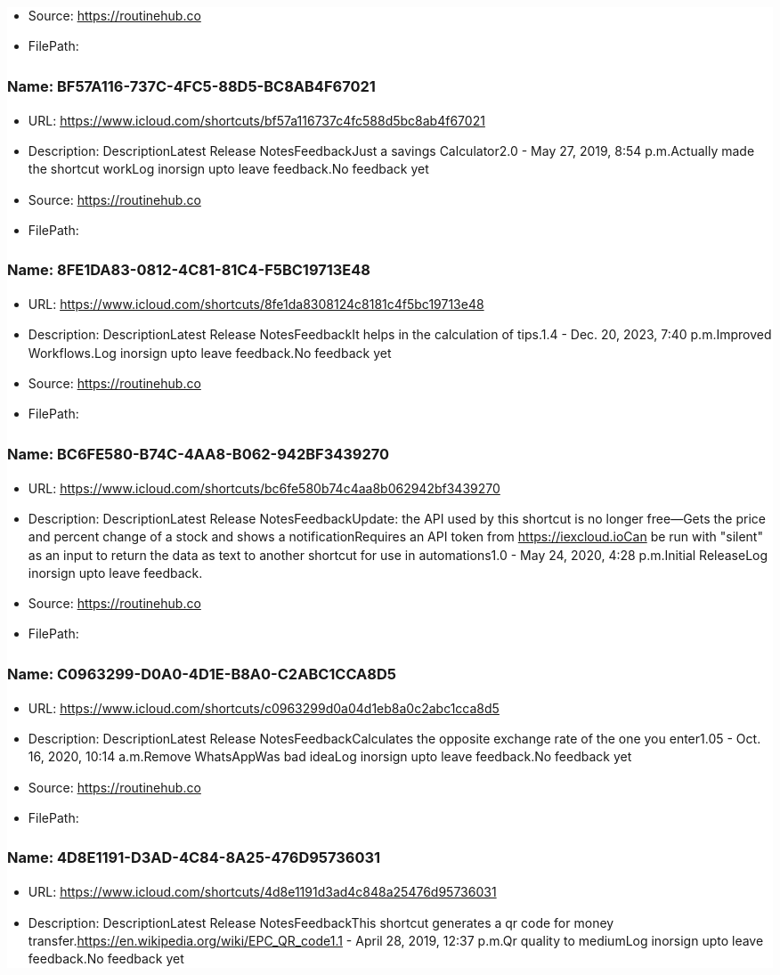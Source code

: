 - Source: https://routinehub.co

- FilePath: 

### Name: BF57A116-737C-4FC5-88D5-BC8AB4F67021

- URL: https://www.icloud.com/shortcuts/bf57a116737c4fc588d5bc8ab4f67021

- Description: DescriptionLatest Release NotesFeedbackJust a savings Calculator2.0 - May 27, 2019, 8:54 p.m.Actually made the shortcut workLog inorsign upto leave feedback.No feedback yet

- Source: https://routinehub.co

- FilePath: 

### Name: 8FE1DA83-0812-4C81-81C4-F5BC19713E48

- URL: https://www.icloud.com/shortcuts/8fe1da8308124c8181c4f5bc19713e48

- Description: DescriptionLatest Release NotesFeedbackIt helps in the calculation of tips.1.4 - Dec. 20, 2023, 7:40 p.m.Improved Workflows.Log inorsign upto leave feedback.No feedback yet

- Source: https://routinehub.co

- FilePath: 

### Name: BC6FE580-B74C-4AA8-B062-942BF3439270

- URL: https://www.icloud.com/shortcuts/bc6fe580b74c4aa8b062942bf3439270

- Description: DescriptionLatest Release NotesFeedbackUpdate: the API used by this shortcut is no longer free—Gets the price and percent change of a stock and shows a notificationRequires an API token from https://iexcloud.ioCan be run with "silent" as an input to return the data as text to another shortcut for use in automations1.0 - May 24, 2020, 4:28 p.m.Initial ReleaseLog inorsign upto leave feedback.

- Source: https://routinehub.co

- FilePath: 

### Name: C0963299-D0A0-4D1E-B8A0-C2ABC1CCA8D5

- URL: https://www.icloud.com/shortcuts/c0963299d0a04d1eb8a0c2abc1cca8d5

- Description: DescriptionLatest Release NotesFeedbackCalculates the opposite exchange rate of the one you enter1.05 - Oct. 16, 2020, 10:14 a.m.Remove WhatsAppWas bad ideaLog inorsign upto leave feedback.No feedback yet

- Source: https://routinehub.co

- FilePath: 

### Name: 4D8E1191-D3AD-4C84-8A25-476D95736031

- URL: https://www.icloud.com/shortcuts/4d8e1191d3ad4c848a25476d95736031

- Description: DescriptionLatest Release NotesFeedbackThis shortcut generates a qr code for money transfer.https://en.wikipedia.org/wiki/EPC_QR_code1.1 - April 28, 2019, 12:37 p.m.Qr quality to mediumLog inorsign upto leave feedback.No feedback yet
